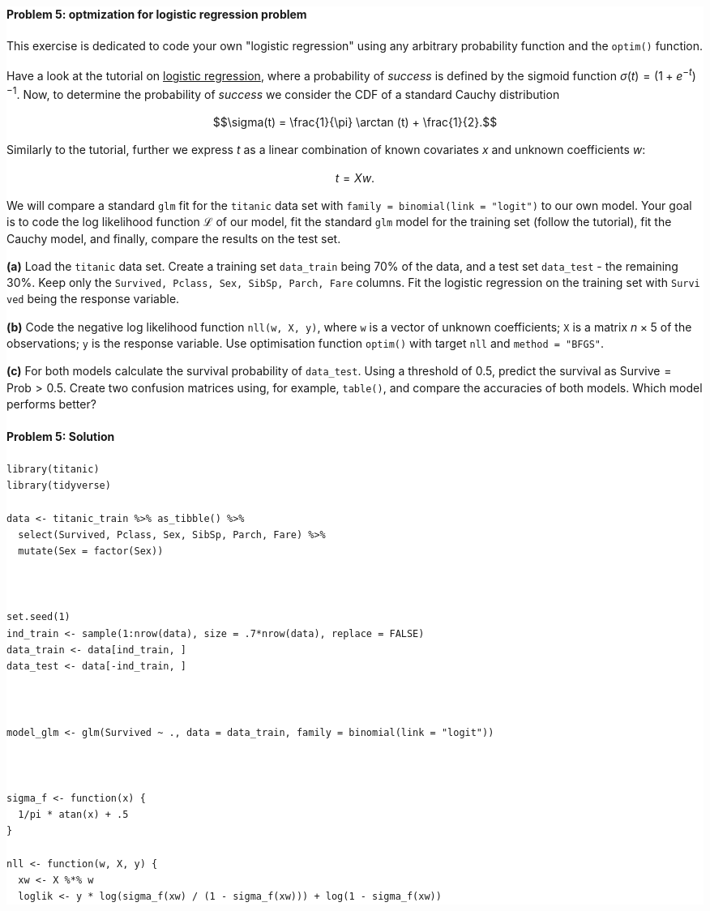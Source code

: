 
#### Problem 5: optmization for logistic regression problem

This exercise is dedicated to code your own "logistic regression" using any arbitrary probability function and the `optim()` function.

Have a look at the tutorial on [logistic regression](https://ptds.samorso.ch/tutorials/logistic/), where a probability of _success_ is defined by the sigmoid function $\sigma(t) = (1 + e^{-t})^{-1}$. Now, to determine the probability of _success_ we consider the CDF of a standard Cauchy distribution

$$\sigma(t) = \frac{1}{\pi} \arctan (t) + \frac{1}{2}.$$

Similarly to the tutorial, further we express $t$ as a linear combination of known covariates $x$ and unknown coefficients $w$:

$$t = Xw.$$

We will compare a standard `glm` fit for the `titanic` data set with `family = binomial(link = "logit")` to our own model.
Your goal is to code the log likelihood function $\mathcal{L}$ of our model, fit the standard `glm` model for the training set (follow the tutorial), fit the Cauchy model, and finally, compare the results on the test set.

**(a)** Load the `titanic` data set. Create a training set `data_train` being $70\%$ of the data, and a test set `data_test` - the remaining $30\%$. Keep only the `Survived, Pclass, Sex, SibSp, Parch, Fare` columns. Fit the logistic regression on the training set with `Survived` being the response variable.

**(b)** Code the negative log likelihood function `nll(w, X, y)`, where `w` is a vector of unknown coefficients; `X` is a matrix $n \times 5$ of the observations; `y` is the response variable. Use optimisation function `optim()` with target `nll` and `method = "BFGS"`.

**\(c)** For both models calculate the survival probability of `data_test`. Using a threshold of 0.5, predict the survival as $\text{Survive} = \text{Prob} > 0.5$. Create two confusion matrices using, for example, `table()`, and compare the accuracies of both models. Which model performs better?



#### Problem 5: Solution

```{r}
library(titanic)
library(tidyverse)

data <- titanic_train %>% as_tibble() %>% 
  select(Survived, Pclass, Sex, SibSp, Parch, Fare) %>% 
  mutate(Sex = factor(Sex))



set.seed(1)
ind_train <- sample(1:nrow(data), size = .7*nrow(data), replace = FALSE)
data_train <- data[ind_train, ]
data_test <- data[-ind_train, ]



model_glm <- glm(Survived ~ ., data = data_train, family = binomial(link = "logit"))



sigma_f <- function(x) {
  1/pi * atan(x) + .5 
}

nll <- function(w, X, y) {
  xw <- X %*% w
  loglik <- y * log(sigma_f(xw) / (1 - sigma_f(xw))) + log(1 - sigma_f(xw))
```